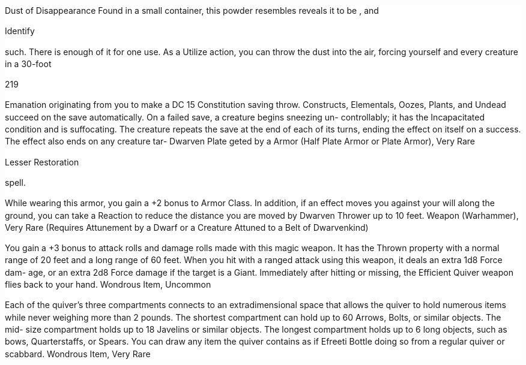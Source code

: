 Dust of Disappearance
Found in a small container, this powder resembles
 reveals it to be
, and

Identify

such. There is enough of it for one use.
  As a Utilize action, you can throw the dust into the
air, forcing yourself and every creature in a 30-foot

219

Emanation originating from you to make a DC 15
Constitution saving throw. Constructs, Elementals,
Oozes, Plants, and Undead succeed on the save
automatically.
  On a failed save, a creature begins sneezing un-
controllably; it has the Incapacitated condition and
is suffocating. The creature repeats the save at the
end of each of its turns, ending the effect on itself on
a success. The effect also ends on any creature tar-
Dwarven Plate
geted by a
Armor (Half Plate Armor or Plate Armor), Very Rare

Lesser Restoration

 spell.

While wearing this armor, you gain a +2 bonus to
Armor Class. In addition, if an effect moves you
against your will along the ground, you can take a
Reaction to reduce the distance you are moved by
Dwarven Thrower
up to 10 feet.
Weapon (Warhammer), Very Rare (Requires
Attunement by a Dwarf or a Creature Attuned to a Belt
of Dwarvenkind)

You gain a +3 bonus to attack rolls and damage rolls
made with this magic weapon. It has the Thrown
property with a normal range of 20 feet and a long
range of 60 feet. When you hit with a ranged attack
using this weapon, it deals an extra 1d8 Force dam-
age, or an extra 2d8 Force damage if the target is
a Giant. Immediately after hitting or missing, the
Efficient Quiver
weapon flies back to your hand.
Wondrous Item, Uncommon

Each of the quiver’s three compartments connects
to an extradimensional space that allows the quiver
to hold numerous items while never weighing more
than 2 pounds. The shortest compartment can hold
up to 60 Arrows, Bolts, or similar objects. The mid-
size compartment holds up to 18 Javelins or similar
objects. The longest compartment holds up to 6 long
objects, such as bows, Quarterstaffs, or Spears.
  You can draw any item the quiver contains as if
Efreeti Bottle
doing so from a regular quiver or scabbard.
Wondrous Item, Very Rare

